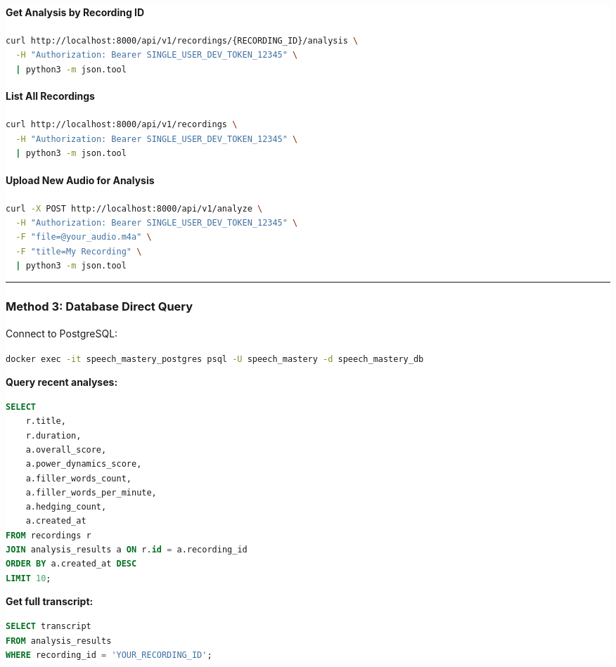 #### Get Analysis by Recording ID
```bash
curl http://localhost:8000/api/v1/recordings/{RECORDING_ID}/analysis \
  -H "Authorization: Bearer SINGLE_USER_DEV_TOKEN_12345" \
  | python3 -m json.tool
```

#### List All Recordings
```bash
curl http://localhost:8000/api/v1/recordings \
  -H "Authorization: Bearer SINGLE_USER_DEV_TOKEN_12345" \
  | python3 -m json.tool
```

#### Upload New Audio for Analysis
```bash
curl -X POST http://localhost:8000/api/v1/analyze \
  -H "Authorization: Bearer SINGLE_USER_DEV_TOKEN_12345" \
  -F "file=@your_audio.m4a" \
  -F "title=My Recording" \
  | python3 -m json.tool
```

---

### Method 3: Database Direct Query

Connect to PostgreSQL:
```bash
docker exec -it speech_mastery_postgres psql -U speech_mastery -d speech_mastery_db
```

**Query recent analyses:**
```sql
SELECT
    r.title,
    r.duration,
    a.overall_score,
    a.power_dynamics_score,
    a.filler_words_count,
    a.filler_words_per_minute,
    a.hedging_count,
    a.created_at
FROM recordings r
JOIN analysis_results a ON r.id = a.recording_id
ORDER BY a.created_at DESC
LIMIT 10;
```

**Get full transcript:**
```sql
SELECT transcript
FROM analysis_results
WHERE recording_id = 'YOUR_RECORDING_ID';
```
